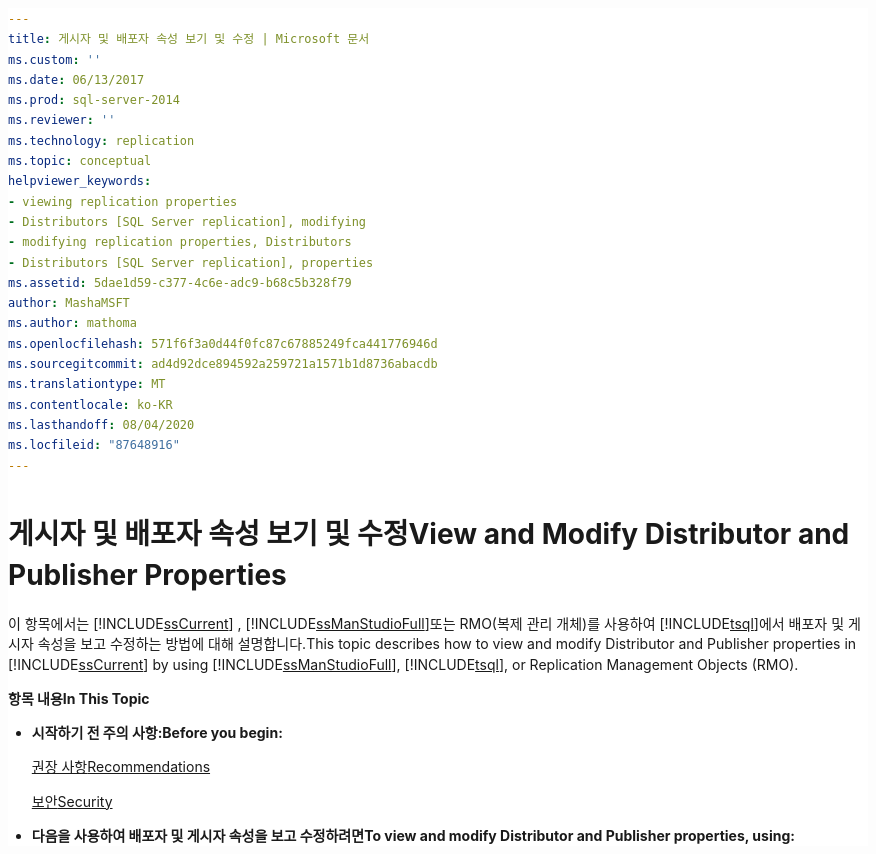 ```yaml
---
title: 게시자 및 배포자 속성 보기 및 수정 | Microsoft 문서
ms.custom: ''
ms.date: 06/13/2017
ms.prod: sql-server-2014
ms.reviewer: ''
ms.technology: replication
ms.topic: conceptual
helpviewer_keywords:
- viewing replication properties
- Distributors [SQL Server replication], modifying
- modifying replication properties, Distributors
- Distributors [SQL Server replication], properties
ms.assetid: 5dae1d59-c377-4c6e-adc9-b68c5b328f79
author: MashaMSFT
ms.author: mathoma
ms.openlocfilehash: 571f6f3a0d44f0fc87c67885249fca441776946d
ms.sourcegitcommit: ad4d92dce894592a259721a1571b1d8736abacdb
ms.translationtype: MT
ms.contentlocale: ko-KR
ms.lasthandoff: 08/04/2020
ms.locfileid: "87648916"
---
```

# <a name="view-and-modify-distributor-and-publisher-properties"></a><span data-ttu-id="c0b37-102">게시자 및 배포자 속성 보기 및 수정</span><span class="sxs-lookup"><span data-stu-id="c0b37-102">View and Modify Distributor and Publisher Properties</span></span>
  <span data-ttu-id="c0b37-103">이 항목에서는 [!INCLUDE[ssCurrent](../../includes/sscurrent-md.md)] , [!INCLUDE[ssManStudioFull](../../includes/ssmanstudiofull-md.md)]또는 RMO(복제 관리 개체)를 사용하여 [!INCLUDE[tsql](../../includes/tsql-md.md)]에서 배포자 및 게시자 속성을 보고 수정하는 방법에 대해 설명합니다.</span><span class="sxs-lookup"><span data-stu-id="c0b37-103">This topic describes how to view and modify Distributor and Publisher properties in [!INCLUDE[ssCurrent](../../includes/sscurrent-md.md)] by using [!INCLUDE[ssManStudioFull](../../includes/ssmanstudiofull-md.md)], [!INCLUDE[tsql](../../includes/tsql-md.md)], or Replication Management Objects (RMO).</span></span>  
  
 <span data-ttu-id="c0b37-104">**항목 내용**</span><span class="sxs-lookup"><span data-stu-id="c0b37-104">**In This Topic**</span></span>  
  
-   <span data-ttu-id="c0b37-105">**시작하기 전 주의 사항:**</span><span class="sxs-lookup"><span data-stu-id="c0b37-105">**Before you begin:**</span></span>  
  
     [<span data-ttu-id="c0b37-106">권장 사항</span><span class="sxs-lookup"><span data-stu-id="c0b37-106">Recommendations</span></span>](#Recommendations)  
  
     [<span data-ttu-id="c0b37-107">보안</span><span class="sxs-lookup"><span data-stu-id="c0b37-107">Security</span></span>](#Security)  
  
-   <span data-ttu-id="c0b37-108">**다음을 사용하여 배포자 및 게시자 속성을 보고 수정하려면**</span><span class="sxs-lookup"><span data-stu-id="c0b37-108">**To view and modify Distributor and Publisher properties, using:**</span></span>  
  